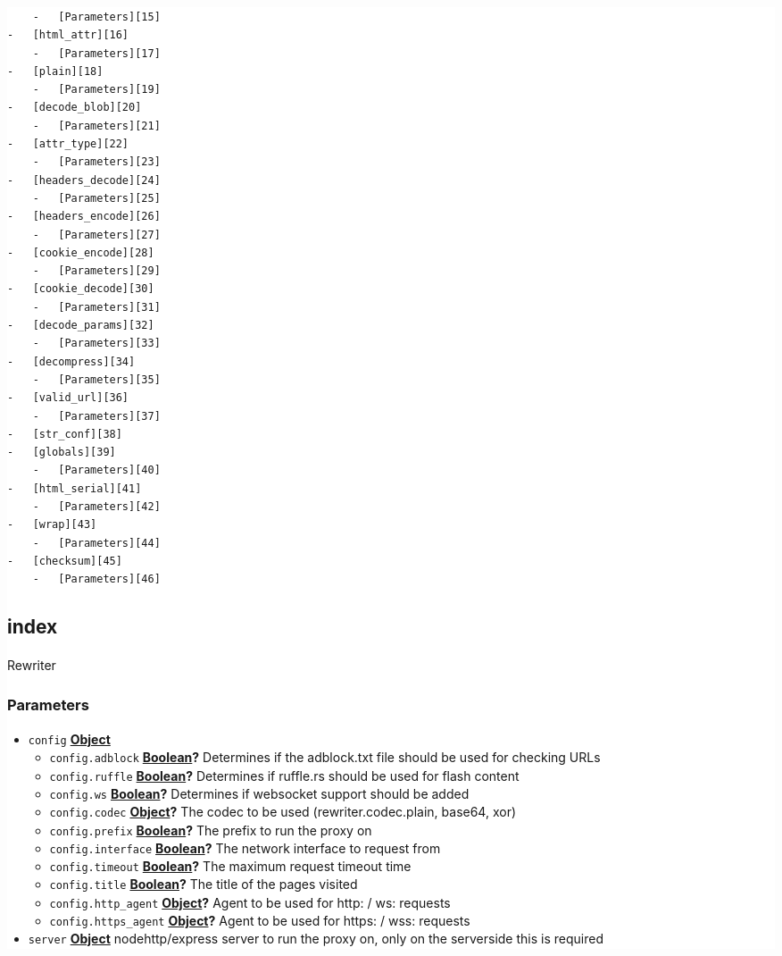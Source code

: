         -   [Parameters][15]
    -   [html_attr][16]
        -   [Parameters][17]
    -   [plain][18]
        -   [Parameters][19]
    -   [decode_blob][20]
        -   [Parameters][21]
    -   [attr_type][22]
        -   [Parameters][23]
    -   [headers_decode][24]
        -   [Parameters][25]
    -   [headers_encode][26]
        -   [Parameters][27]
    -   [cookie_encode][28]
        -   [Parameters][29]
    -   [cookie_decode][30]
        -   [Parameters][31]
    -   [decode_params][32]
        -   [Parameters][33]
    -   [decompress][34]
        -   [Parameters][35]
    -   [valid_url][36]
        -   [Parameters][37]
    -   [str_conf][38]
    -   [globals][39]
        -   [Parameters][40]
    -   [html_serial][41]
        -   [Parameters][42]
    -   [wrap][43]
        -   [Parameters][44]
    -   [checksum][45]
        -   [Parameters][46]

## index

Rewriter

### Parameters

-   `config` **[Object][47]** 
    -   `config.adblock` **[Boolean][48]?** Determines if the adblock.txt file should be used for checking URLs
    -   `config.ruffle` **[Boolean][48]?** Determines if ruffle.rs should be used for flash content
    -   `config.ws` **[Boolean][48]?** Determines if websocket support should be added
    -   `config.codec` **[Object][47]?** The codec to be used (rewriter.codec.plain, base64, xor)
    -   `config.prefix` **[Boolean][48]?** The prefix to run the proxy on
    -   `config.interface` **[Boolean][48]?** The network interface to request from
    -   `config.timeout` **[Boolean][48]?** The maximum request timeout time
    -   `config.title` **[Boolean][48]?** The title of the pages visited
    -   `config.http_agent` **[Object][47]?** Agent to be used for http&#x3A; / ws: requests
    -   `config.https_agent` **[Object][47]?** Agent to be used for https&#x3A; / wss: requests
-   `server` **[Object][47]** nodehttp/express server to run the proxy on, only on the serverside this is required


[1]: #index
[2]: #parameters
[3]: #properties
[4]: #url
[5]: #parameters-1
[6]: #unurl
[7]: #parameters-2
[8]: #js
[9]: #parameters-3
[10]: #css
[11]: #parameters-4
[12]: #manifest
[13]: #parameters-5
[14]: #html
[15]: #parameters-6
[16]: #html_attr
[17]: #parameters-7
[18]: #plain
[19]: #parameters-8
[20]: #decode_blob
[21]: #parameters-9
[22]: #attr_type
[23]: #parameters-10
[24]: #headers_decode
[25]: #parameters-11
[26]: #headers_encode
[27]: #parameters-12
[28]: #cookie_encode
[29]: #parameters-13
[30]: #cookie_decode
[31]: #parameters-14
[32]: #decode_params
[33]: #parameters-15
[34]: #decompress
[35]: #parameters-16
[36]: #valid_url
[37]: #parameters-17
[38]: #str_conf
[39]: #globals
[40]: #parameters-18
[41]: #html_serial
[42]: #parameters-19
[43]: #wrap
[44]: #parameters-20
[45]: #checksum
[46]: #parameters-21
[47]: https://developer.mozilla.org/docs/Web/JavaScript/Reference/Global_Objects/Object
[48]: https://developer.mozilla.org/docs/Web/JavaScript/Reference/Global_Objects/Boolean
[49]: https://developer.mozilla.org/docs/Web/JavaScript/Reference/Global_Objects/String
[50]: https://developer.mozilla.org/docs/Web/API/URL/URL
[51]: https://developer.mozilla.org/Add-ons/SDK/High-Level_APIs/request
[52]: https://developer.mozilla.org/docs/Web/API/Node/nextSibling
[53]: https://nodejs.org/api/buffer.html
[54]: https://developer.mozilla.org/docs/Web/JavaScript/Reference/Statements/function
[55]: https://developer.mozilla.org/docs/Web/JavaScript/Reference/Global_Objects/undefined
[56]: https://developer.mozilla.org/docs/Web/API/Document
[57]: https://developer.mozilla.org/docs/Web/JavaScript/Reference/Global_Objects/Number